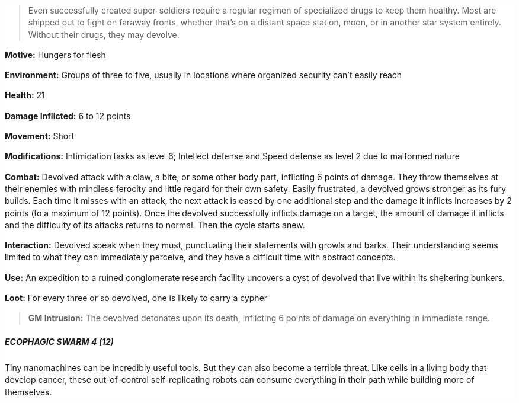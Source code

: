 

> Even successfully created super-soldiers require a regular regimen of specialized drugs to keep them healthy. Most are shipped out to fight on faraway fronts, whether that’s on a distant space station, moon, or in another star system entirely. Without their drugs, they may devolve.



**Motive:** Hungers for flesh



**Environment:** Groups of three to five, usually in locations where organized security can’t easily reach



**Health:** 21



**Damage Inflicted:** 6 to 12 points



**Movement:** Short



**Modifications:** Intimidation tasks as level 6; Intellect defense and Speed defense as level 2 due to malformed nature



**Combat:** Devolved attack with a claw, a bite, or some other body part, inflicting 6 points of damage. They throw themselves at their enemies with mindless ferocity and little regard for their own safety. Easily frustrated, a devolved grows stronger as its fury builds. Each time it misses with an attack, the next attack is eased by one additional step and the damage it inflicts increases by 2 points (to a maximum of 12 points). Once the devolved successfully inflicts damage on a target, the amount of damage it inflicts and the difficulty of its attacks returns to normal. Then the cycle starts anew.



**Interaction:** Devolved speak when they must, punctuating their statements with growls and barks. Their understanding seems limited to what they can immediately perceive, and they have a difficult time with abstract concepts.



**Use:** An expedition to a ruined conglomerate research facility uncovers a cyst of devolved that live within its sheltering bunkers.



**Loot:** For every three or so devolved, one is likely to carry a cypher



> **GM Intrusion:** The devolved detonates upon its death, inflicting 6 points of damage on everything in immediate range.

##### ECOPHAGIC SWARM 4 (12)



Tiny nanomachines can be incredibly useful tools. But they can also become a terrible threat. Like cells in a living body that develop cancer, these out-of-control self-replicating robots can consume everything in their path while building more of themselves.
